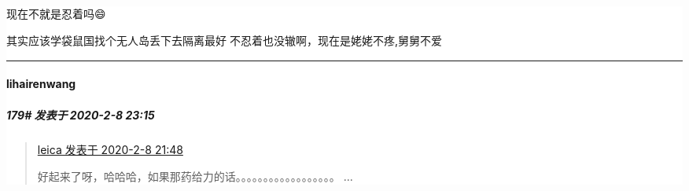 现在不就是忍着吗😄


其实应该学袋鼠国找个无人岛丢下去隔离最好</blockquote>
不忍着也没辙啊，现在是姥姥不疼,舅舅不爱







-----

####  lihairenwang  
##### 179#       发表于 2020-2-8 23:15



<blockquote><a href="httphttps://bbs.saraba1st.com/2b/forum.php?mod=redirect&amp;goto=findpost&amp;pid=46363554&amp;ptid=1912824" target="_blank">leica 发表于 2020-2-8 21:48</a>

好起来了呀，哈哈哈，如果那药给力的话。。。。。。。。。。。。。。。。。。 ...</blockquote>
